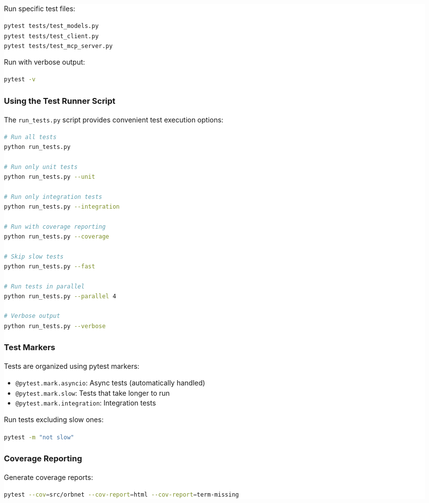 Run specific test files:
```bash
pytest tests/test_models.py
pytest tests/test_client.py
pytest tests/test_mcp_server.py
```

Run with verbose output:
```bash
pytest -v
```

### Using the Test Runner Script

The `run_tests.py` script provides convenient test execution options:

```bash
# Run all tests
python run_tests.py

# Run only unit tests
python run_tests.py --unit

# Run only integration tests
python run_tests.py --integration

# Run with coverage reporting
python run_tests.py --coverage

# Skip slow tests
python run_tests.py --fast

# Run tests in parallel
python run_tests.py --parallel 4

# Verbose output
python run_tests.py --verbose
```

### Test Markers

Tests are organized using pytest markers:

- `@pytest.mark.asyncio`: Async tests (automatically handled)
- `@pytest.mark.slow`: Tests that take longer to run
- `@pytest.mark.integration`: Integration tests

Run tests excluding slow ones:
```bash
pytest -m "not slow"
```

### Coverage Reporting

Generate coverage reports:
```bash
pytest --cov=src/orbnet --cov-report=html --cov-report=term-missing
```
